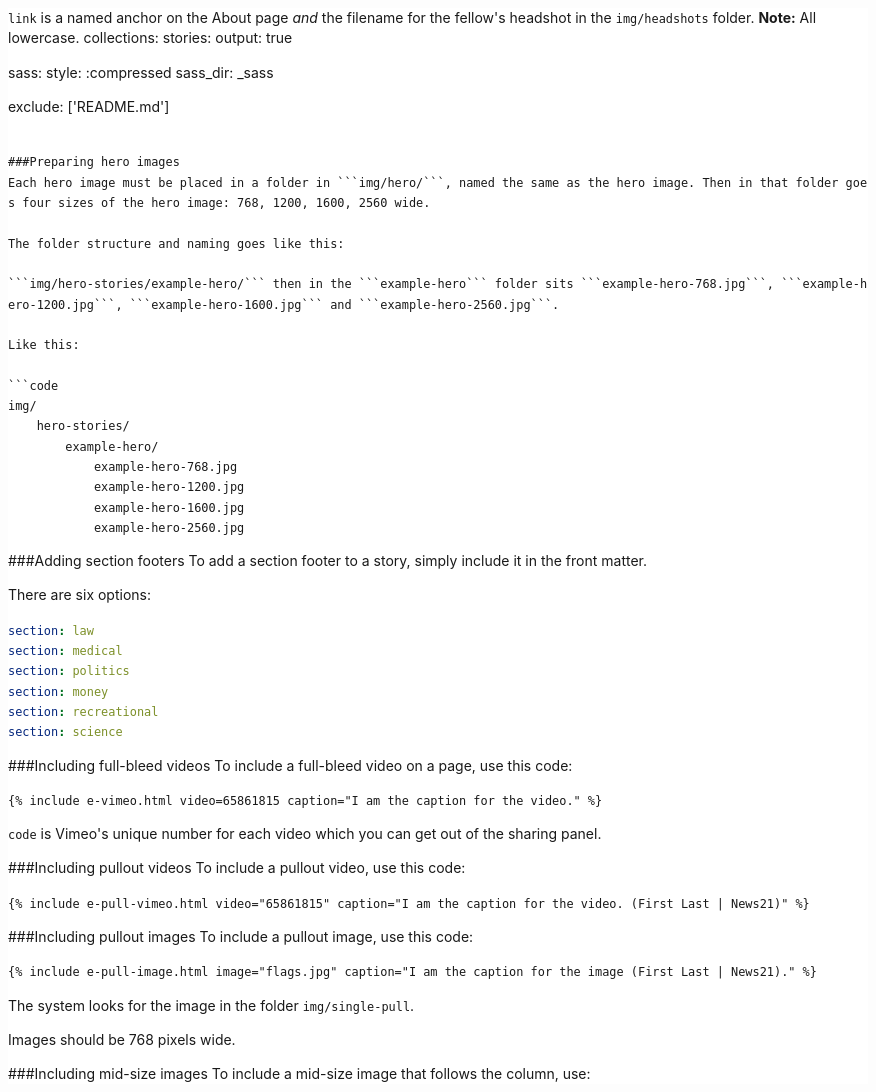 ```link``` is a named anchor on the About page *and* the filename for the fellow's headshot in the ```img/headshots``` folder. **Note:** All lowercase.
collections:
  stories:
    output: true

sass:
  style: :compressed
  sass_dir: _sass
 
exclude: ['README.md']
```

###Preparing hero images
Each hero image must be placed in a folder in ```img/hero/```, named the same as the hero image. Then in that folder goes four sizes of the hero image: 768, 1200, 1600, 2560 wide.

The folder structure and naming goes like this:

```img/hero-stories/example-hero/``` then in the ```example-hero``` folder sits ```example-hero-768.jpg```, ```example-hero-1200.jpg```, ```example-hero-1600.jpg``` and ```example-hero-2560.jpg```.

Like this:

```code
img/
	hero-stories/
		example-hero/
			example-hero-768.jpg
			example-hero-1200.jpg
			example-hero-1600.jpg
			example-hero-2560.jpg
```

###Adding section footers
To add a section footer to a story, simply include it in the front matter.

There are six options:

```yaml
section: law
section: medical
section: politics
section: money
section: recreational
section: science
```

###Including full-bleed videos
To include a full-bleed video on a page, use this code:

```{% include e-vimeo.html video=65861815 caption="I am the caption for the video." %}```

```code``` is Vimeo's unique number for each video which you can get out of the sharing panel.

###Including pullout videos
To include a pullout video, use this code:

```{% include e-pull-vimeo.html video="65861815" caption="I am the caption for the video. (First Last | News21)" %}```

###Including pullout images
To include a pullout image, use this code:

```{% include e-pull-image.html image="flags.jpg" caption="I am the caption for the image (First Last | News21)." %}```

The system looks for the image in the folder ```img/single-pull```.

Images should be 768 pixels wide.

###Including mid-size images
To include a mid-size image that follows the column, use:
```